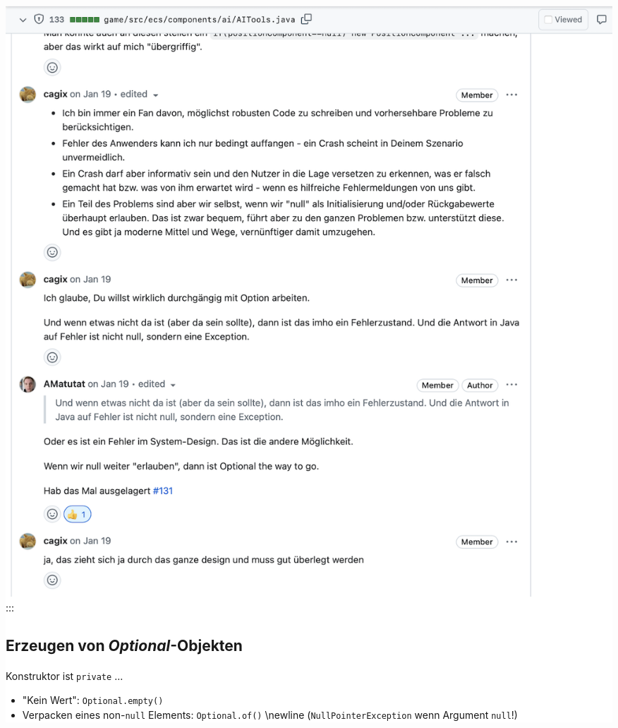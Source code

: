 ![](images/screenshot_review3.png)
:::


## Erzeugen von _Optional_-Objekten

Konstruktor ist `private` ...

*   "Kein Wert": `Optional.empty()`
*   Verpacken eines non-`null` Elements: `Optional.of()` \newline
    (`NullPointerException` wenn Argument `null`!)
